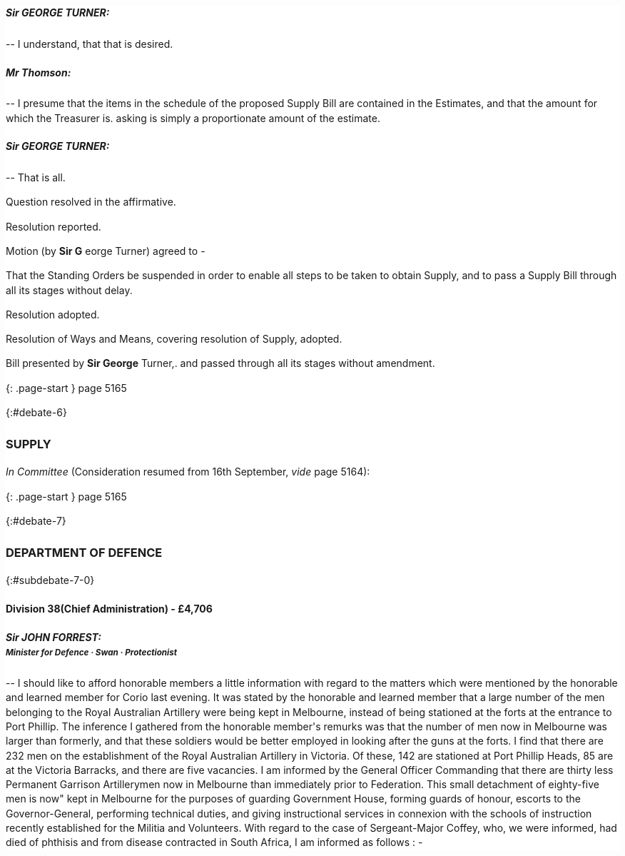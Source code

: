 ##### Sir GEORGE TURNER:

-- I understand, that that is desired. 

##### Mr Thomson:

-- I presume that the items in the schedule of the proposed Supply Bill are contained in the Estimates, and that the amount for which the Treasurer is. asking is simply a proportionate amount of the estimate. 

##### Sir GEORGE TURNER:

-- That is all. 

Question resolved in the affirmative. 

Resolution reported. 

Motion (by  **Sir G**  eorge Turner) agreed to - 

That the Standing Orders be suspended in order to enable all steps to be taken to obtain Supply, and to pass a Supply Bill through all its stages without delay. 

Resolution adopted. 

Resolution of Ways and Means, covering resolution of Supply, adopted. 

Bill presented by  **Sir George**  Turner,. and passed through all its stages without amendment. 

{: .page-start }
page 5165

{:#debate-6}
### SUPPLY


 *In Committee* (Consideration resumed from 16th September,  *vide*  page 5164): 

{: .page-start }
page 5165

{:#debate-7}
### DEPARTMENT OF DEFENCE

{:#subdebate-7-0}
#### Division 38(Chief Administration) - £4,706

##### Sir JOHN FORREST:<br><small class="text-muted">Minister for Defence &middot; Swan &middot; Protectionist</small>

-- I should like to afford honorable members a little information with regard to the matters which were mentioned by the honorable and learned member for Corio last evening. It was stated by the honorable and learned member that a large number of the men belonging to the Royal Australian Artillery were being kept in Melbourne, instead of being stationed at the forts at the entrance to Port Phillip. The inference I gathered from the honorable member's remurks was that the number of men now in Melbourne was larger than formerly, and that these soldiers would be better employed in looking after the guns at the forts. I find that there are 232 men on the establishment of the Royal Australian Artillery in Victoria. Of these, 142 are stationed at Port Phillip Heads, 85 are at the Victoria Barracks, and there are five vacancies. I am informed by the General Officer Commanding that there are thirty less Permanent Garrison Artillerymen now in Melbourne than immediately prior to Federation. This small detachment of eighty-five men is now" kept in Melbourne for the purposes of guarding Government House, forming guards of honour, escorts to the Governor-General, performing technical duties, and giving instructional services in connexion with the schools of instruction recently established for the Militia and Volunteers. With regard to the case of Sergeant-Major Coffey, who, we were informed, had died of phthisis and from disease contracted in South Africa, I am informed as follows : - 
